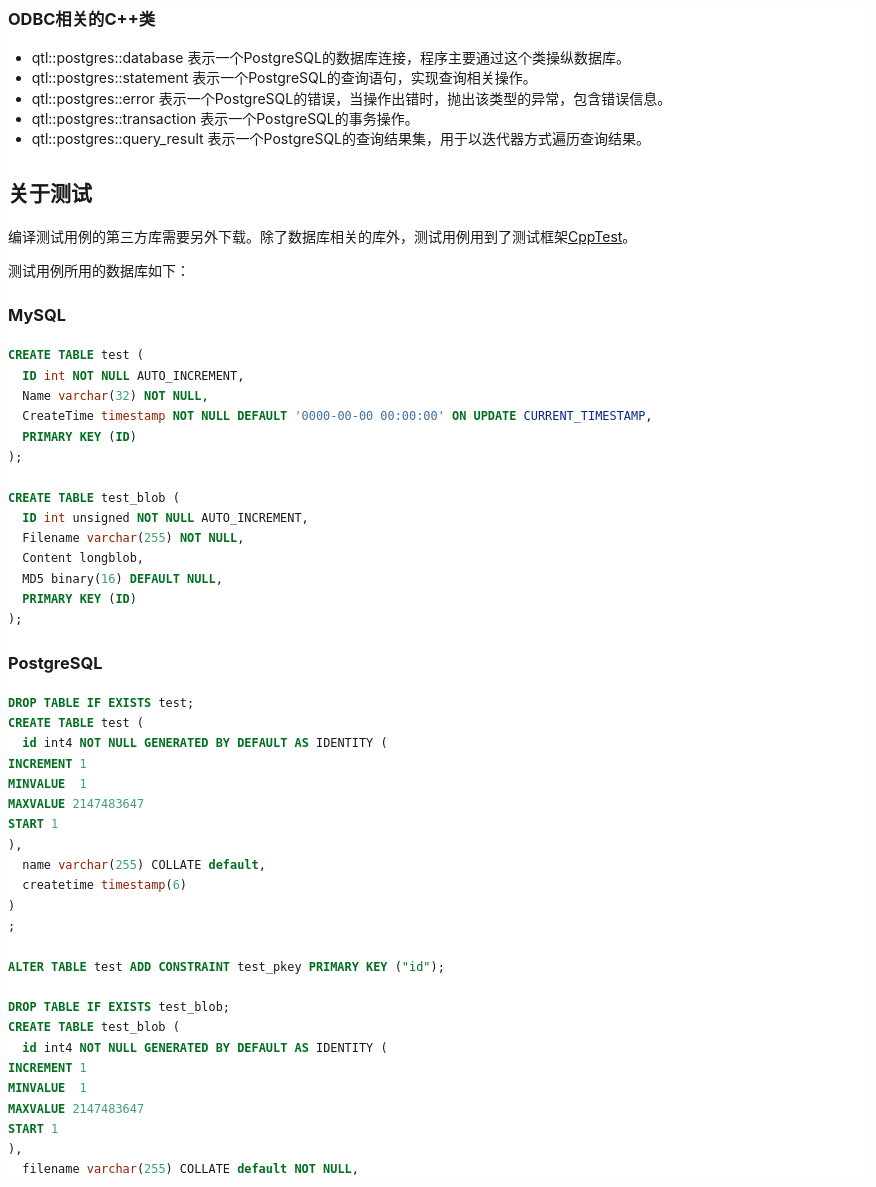 ### ODBC相关的C++类
- qtl::postgres::database
表示一个PostgreSQL的数据库连接，程序主要通过这个类操纵数据库。
- qtl::postgres::statement
表示一个PostgreSQL的查询语句，实现查询相关操作。
- qtl::postgres::error
表示一个PostgreSQL的错误，当操作出错时，抛出该类型的异常，包含错误信息。
- qtl::postgres::transaction
表示一个PostgreSQL的事务操作。
- qtl::postgres::query_result
表示一个PostgreSQL的查询结果集，用于以迭代器方式遍历查询结果。

## 关于测试

编译测试用例的第三方库需要另外下载。除了数据库相关的库外，测试用例用到了测试框架[CppTest](https://sourceforge.net/projects/cpptest/ "CppTest")。

测试用例所用的数据库如下：

### MySQL
```SQL
CREATE TABLE test (
  ID int NOT NULL AUTO_INCREMENT,
  Name varchar(32) NOT NULL,
  CreateTime timestamp NOT NULL DEFAULT '0000-00-00 00:00:00' ON UPDATE CURRENT_TIMESTAMP,
  PRIMARY KEY (ID)
);

CREATE TABLE test_blob (
  ID int unsigned NOT NULL AUTO_INCREMENT,
  Filename varchar(255) NOT NULL,
  Content longblob,
  MD5 binary(16) DEFAULT NULL,
  PRIMARY KEY (ID)
);
```

### PostgreSQL
```SQL
DROP TABLE IF EXISTS test;
CREATE TABLE test (
  id int4 NOT NULL GENERATED BY DEFAULT AS IDENTITY (
INCREMENT 1
MINVALUE  1
MAXVALUE 2147483647
START 1
),
  name varchar(255) COLLATE default,
  createtime timestamp(6)
)
;

ALTER TABLE test ADD CONSTRAINT test_pkey PRIMARY KEY ("id");

DROP TABLE IF EXISTS test_blob;
CREATE TABLE test_blob (
  id int4 NOT NULL GENERATED BY DEFAULT AS IDENTITY (
INCREMENT 1
MINVALUE  1
MAXVALUE 2147483647
START 1
),
  filename varchar(255) COLLATE default NOT NULL,
```